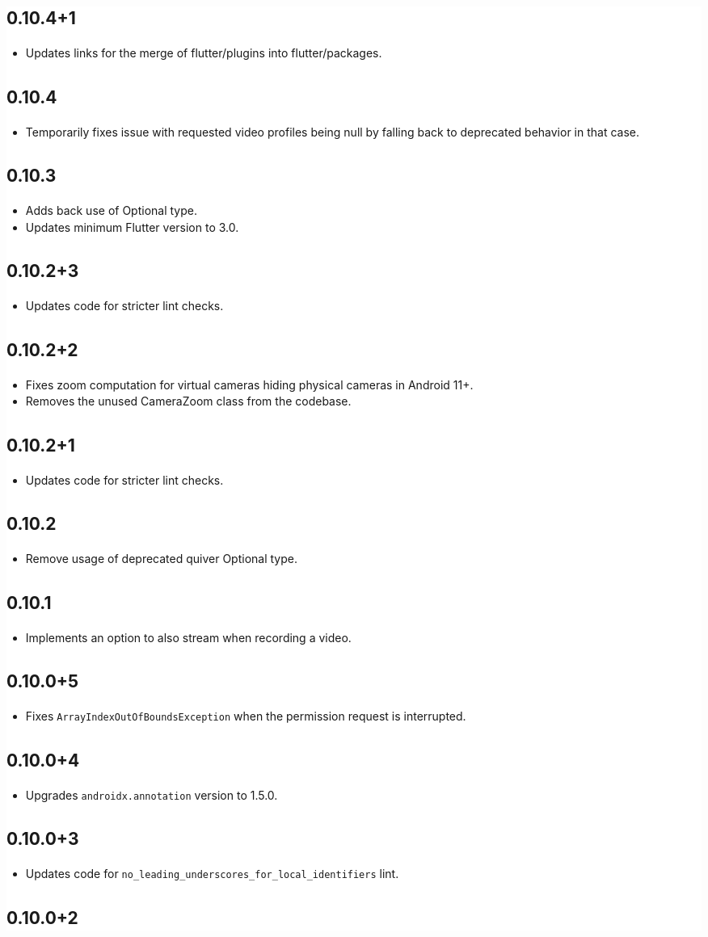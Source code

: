 ## 0.10.4+1

* Updates links for the merge of flutter/plugins into flutter/packages.

## 0.10.4

* Temporarily fixes issue with requested video profiles being null by falling back to deprecated behavior in that case.

## 0.10.3

* Adds back use of Optional type.
* Updates minimum Flutter version to 3.0.

## 0.10.2+3

* Updates code for stricter lint checks.

## 0.10.2+2

* Fixes zoom computation for virtual cameras hiding physical cameras in Android 11+.
* Removes the unused CameraZoom class from the codebase.

## 0.10.2+1

* Updates code for stricter lint checks.

## 0.10.2

* Remove usage of deprecated quiver Optional type.

## 0.10.1

* Implements an option to also stream when recording a video.

## 0.10.0+5

* Fixes `ArrayIndexOutOfBoundsException` when the permission request is interrupted.

## 0.10.0+4

* Upgrades `androidx.annotation` version to 1.5.0.

## 0.10.0+3

* Updates code for `no_leading_underscores_for_local_identifiers` lint.

## 0.10.0+2
